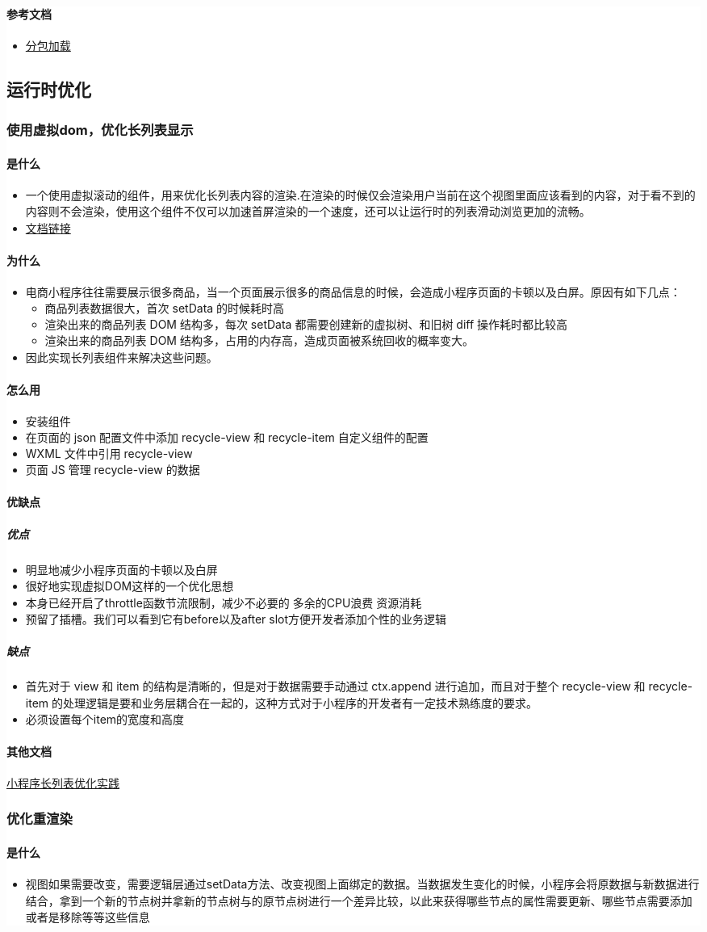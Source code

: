 #### 参考文档

- [分包加载](https://developers.weixin.qq.com/miniprogram/dev/framework/subpackages.html)

## 运行时优化

### 使用虚拟dom，优化长列表显示

#### 是什么

- 一个使用虚拟滚动的组件，用来优化长列表内容的渲染.在渲染的时候仅会渲染用户当前在这个视图里面应该看到的内容，对于看不到的内容则不会渲染，使用这个组件不仅可以加速首屏渲染的一个速度，还可以让运行时的列表滑动浏览更加的流畅。
- [文档链接](https://developers.weixin.qq.com/community/business/doc/000266b8e1c8c01ccddd872485100d)

#### 为什么

- 电商小程序往往需要展示很多商品，当一个页面展示很多的商品信息的时候，会造成小程序页面的卡顿以及白屏。原因有如下几点：
  - 商品列表数据很大，首次 setData 的时候耗时高
  - 渲染出来的商品列表 DOM 结构多，每次 setData 都需要创建新的虚拟树、和旧树 diff 操作耗时都比较高
  - 渲染出来的商品列表 DOM 结构多，占用的内存高，造成页面被系统回收的概率变大。
- 因此实现长列表组件来解决这些问题。

#### 怎么用

- 安装组件
- 在页面的 json 配置文件中添加 recycle-view 和 recycle-item 自定义组件的配置
- WXML 文件中引用 recycle-view
- 页面 JS 管理 recycle-view 的数据

#### 优缺点

##### 优点

- 明显地减少小程序页面的卡顿以及白屏
- 很好地实现虚拟DOM这样的一个优化思想
- 本身已经开启了throttle函数节流限制，减少不必要的 多余的CPU浪费 资源消耗
- 预留了插槽。我们可以看到它有before以及after slot方便开发者添加个性的业务逻辑

##### 缺点

- 首先对于 view 和 item 的结构是清晰的，但是对于数据需要手动通过 ctx.append 进行追加，而且对于整个 recycle-view 和 recycle-item 的处理逻辑是要和业务层耦合在一起的，这种方式对于小程序的开发者有一定技术熟练度的要求。
- 必须设置每个item的宽度和高度
  
#### 其他文档

[小程序长列表优化实践](https://zhuanlan.zhihu.com/p/540177682)

### 优化重渲染

#### 是什么

- 视图如果需要改变，需要逻辑层通过setData方法、改变视图上面绑定的数据。当数据发生变化的时候，小程序会将原数据与新数据进行结合，拿到一个新的节点树并拿新的节点树与的原节点树进行一个差异比较，以此来获得哪些节点的属性需要更新、哪些节点需要添加或者是移除等等这些信息

